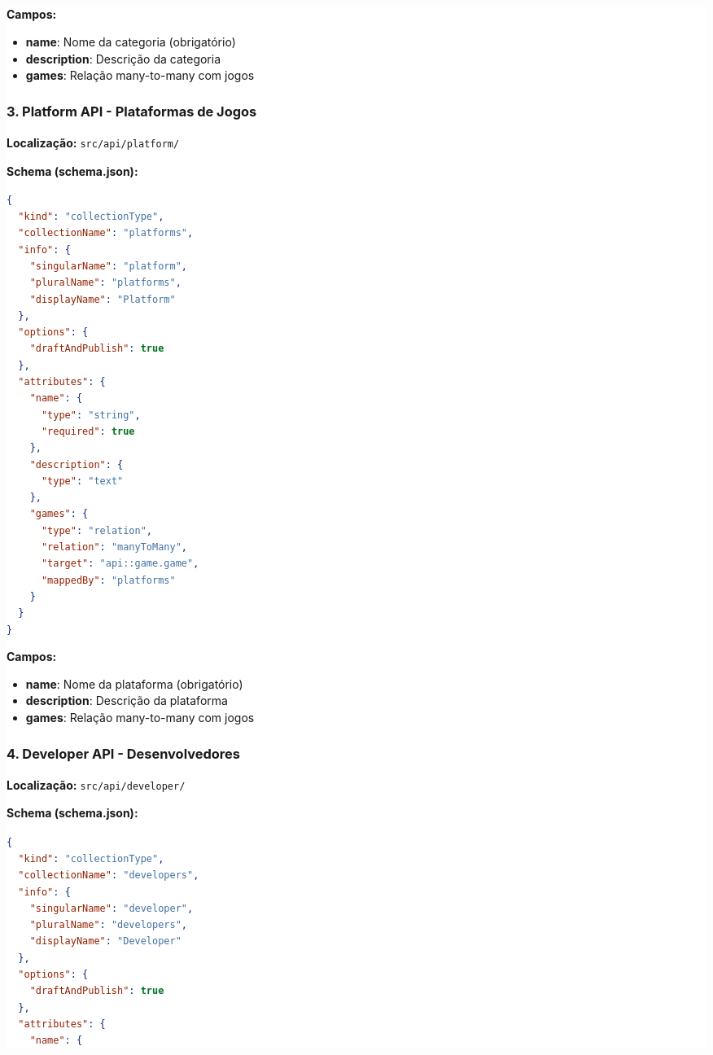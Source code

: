 **Campos:**

- **name**: Nome da categoria (obrigatório)
- **description**: Descrição da categoria
- **games**: Relação many-to-many com jogos

### **3. Platform API - Plataformas de Jogos**

**Localização:** `src/api/platform/`

**Schema (schema.json):**

```json
{
  "kind": "collectionType",
  "collectionName": "platforms",
  "info": {
    "singularName": "platform",
    "pluralName": "platforms",
    "displayName": "Platform"
  },
  "options": {
    "draftAndPublish": true
  },
  "attributes": {
    "name": {
      "type": "string",
      "required": true
    },
    "description": {
      "type": "text"
    },
    "games": {
      "type": "relation",
      "relation": "manyToMany",
      "target": "api::game.game",
      "mappedBy": "platforms"
    }
  }
}
```

**Campos:**

- **name**: Nome da plataforma (obrigatório)
- **description**: Descrição da plataforma
- **games**: Relação many-to-many com jogos

### **4. Developer API - Desenvolvedores**

**Localização:** `src/api/developer/`

**Schema (schema.json):**

```json
{
  "kind": "collectionType",
  "collectionName": "developers",
  "info": {
    "singularName": "developer",
    "pluralName": "developers",
    "displayName": "Developer"
  },
  "options": {
    "draftAndPublish": true
  },
  "attributes": {
    "name": {
```